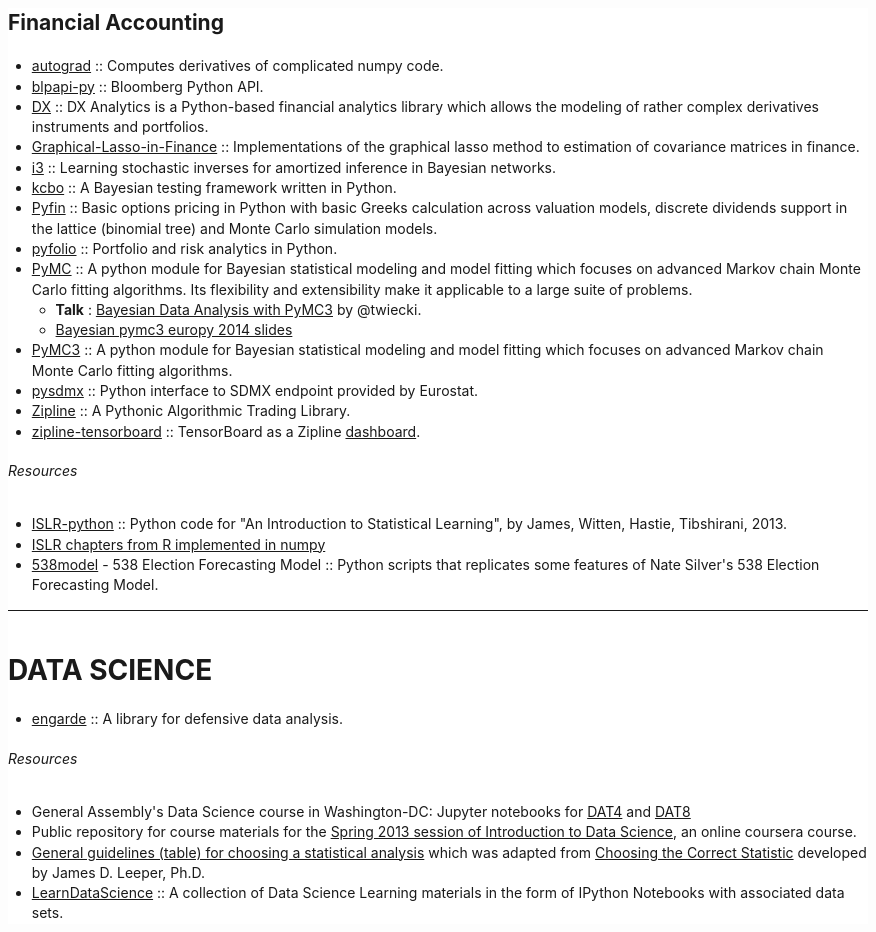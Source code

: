 ## Financial Accounting
+ [autograd](https://github.com/HIPS/autograd) :: Computes derivatives of complicated numpy code. 
+ [blpapi-py](https://github.com/filmackay/blpapi-py) :: Bloomberg Python API. 
+ [DX](https://github.com/yhilpisch/dx) :: DX Analytics is a Python-based financial analytics library which allows the modeling of rather complex derivatives instruments and portfolios.
+ [Graphical-Lasso-in-Finance](https://github.com/CamDavidsonPilon/Graphical-Lasso-in-Finance) :: Implementations of the graphical lasso method to estimation of covariance matrices in finance.
+ [i3](https://github.com/stuhlmueller/i3) :: Learning stochastic inverses for amortized inference in Bayesian networks. 
+ [kcbo](https://github.com/HHammond/kcbo) :: A Bayesian testing framework written in Python. 
+ [Pyfin](https://github.com/opendoor-labs/pyfin) :: Basic options pricing in Python with basic Greeks calculation across valuation models, discrete dividends support in the lattice (binomial tree) and Monte Carlo simulation models.
+ [pyfolio](https://github.com/quantopian/pyfolio) :: Portfolio and risk analytics in Python.
+ [PyMC](https://github.com/pymc-devs/pymc) :: A python module for Bayesian statistical modeling and model fitting which focuses on advanced Markov chain Monte Carlo fitting algorithms. Its flexibility and extensibility make it applicable to a large suite of problems.
   + __Talk__ : [Bayesian Data Analysis with PyMC3](https://github.com/twiecki/pymc3_talk) by @twiecki.
   + [Bayesian pymc3 europy 2014 slides](http://twiecki.github.io/bayesian_pymc3_europy_ab.slides.html#/)
+ [PyMC3](https://github.com/pymc-devs/pymc3) :: A python module for Bayesian statistical modeling and model fitting which focuses on advanced Markov chain Monte Carlo fitting algorithms.
+ [pysdmx](https://github.com/widukind/pysdmx) :: Python interface to SDMX endpoint provided by Eurostat.
+ [Zipline](https://github.com/quantopian/zipline) :: A Pythonic Algorithmic Trading Library.
+ [zipline-tensorboard](https://github.com/jimgoo/zipline-tensorboard) :: TensorBoard as a Zipline [dashboard](http://jimgoo.com/tensorboard-and-zipline/).

###### Resources
+ [ISLR-python](https://github.com/JWarmenhoven/ISLR-python) :: Python code for "An Introduction to Statistical Learning", by James, Witten, Hastie, Tibshirani, 2013.
+ [ISLR chapters from R implemented in numpy](https://github.com/TomAugspurger/StatLearning/tree/master/python)
+ [538model](https://github.com/jseabold/538model) - 538 Election Forecasting Model  :: Python scripts that replicates some features of Nate Silver's 538 Election Forecasting Model.

----

# DATA SCIENCE
+ [engarde](https://github.com/TomAugspurger/engarde) :: A library for defensive data analysis.

###### Resources
+ General Assembly's Data Science course in Washington-DC: Jupyter notebooks for [DAT4](https://github.com/justmarkham/DAT4) and [DAT8](https://github.com/justmarkham/DAT8)
+ Public repository for course materials for the [Spring 2013 session of Introduction to Data Science](https://github.com/uwescience/datasci_course_materials), an online coursera course.
+ [General guidelines (table) for choosing a statistical analysis](http://www.ats.ucla.edu/stat/mult_pkg/whatstat/default.htm) which was adapted from [Choosing the Correct Statistic](http://bama.ua.edu/~jleeper/627/choosestat.html) developed by James D. Leeper, Ph.D.
+ [LearnDataScience](https://github.com/nborwankar/LearnDataScience) :: A collection of Data Science Learning materials in the form of IPython Notebooks with associated data sets.
